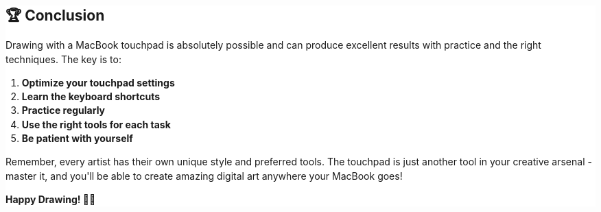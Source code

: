 
## 🏆 **Conclusion**

Drawing with a MacBook touchpad is absolutely possible and can produce excellent results with practice and the right techniques. The key is to:

1. **Optimize your touchpad settings**
2. **Learn the keyboard shortcuts**
3. **Practice regularly**
4. **Use the right tools for each task**
5. **Be patient with yourself**

Remember, every artist has their own unique style and preferred tools. The touchpad is just another tool in your creative arsenal - master it, and you'll be able to create amazing digital art anywhere your MacBook goes!

**Happy Drawing! 🎨✨**
